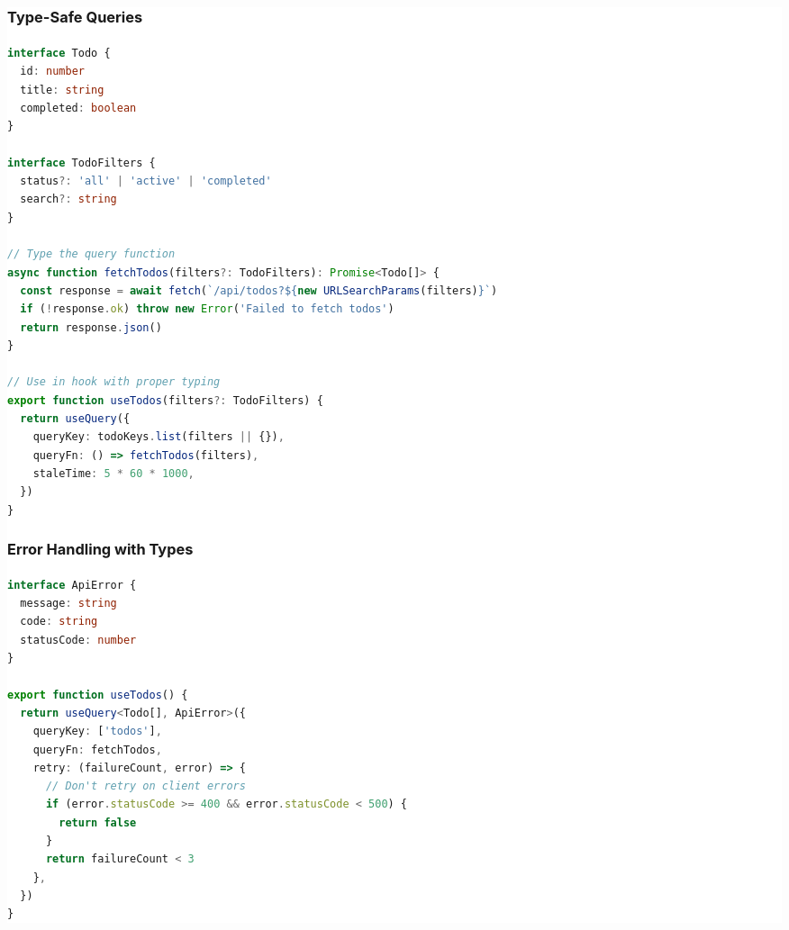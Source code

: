 ### Type-Safe Queries
```typescript
interface Todo {
  id: number
  title: string
  completed: boolean
}

interface TodoFilters {
  status?: 'all' | 'active' | 'completed'
  search?: string
}

// Type the query function
async function fetchTodos(filters?: TodoFilters): Promise<Todo[]> {
  const response = await fetch(`/api/todos?${new URLSearchParams(filters)}`)
  if (!response.ok) throw new Error('Failed to fetch todos')
  return response.json()
}

// Use in hook with proper typing
export function useTodos(filters?: TodoFilters) {
  return useQuery({
    queryKey: todoKeys.list(filters || {}),
    queryFn: () => fetchTodos(filters),
    staleTime: 5 * 60 * 1000,
  })
}
```

### Error Handling with Types
```typescript
interface ApiError {
  message: string
  code: string
  statusCode: number
}

export function useTodos() {
  return useQuery<Todo[], ApiError>({
    queryKey: ['todos'],
    queryFn: fetchTodos,
    retry: (failureCount, error) => {
      // Don't retry on client errors
      if (error.statusCode >= 400 && error.statusCode < 500) {
        return false
      }
      return failureCount < 3
    },
  })
}
```
